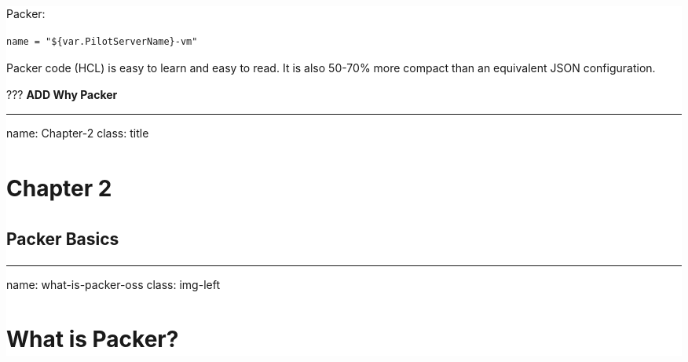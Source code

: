 Packer:
```hcl
name = "${var.PilotServerName}-vm"
```

Packer code (HCL) is easy to learn and easy to read. It is also 50-70% more compact than an equivalent JSON configuration.

???
**ADD Why Packer**











---

name: Chapter-2
class: title
# Chapter 2
## Packer Basics

---
name: what-is-packer-oss
class: img-left
# What is Packer?